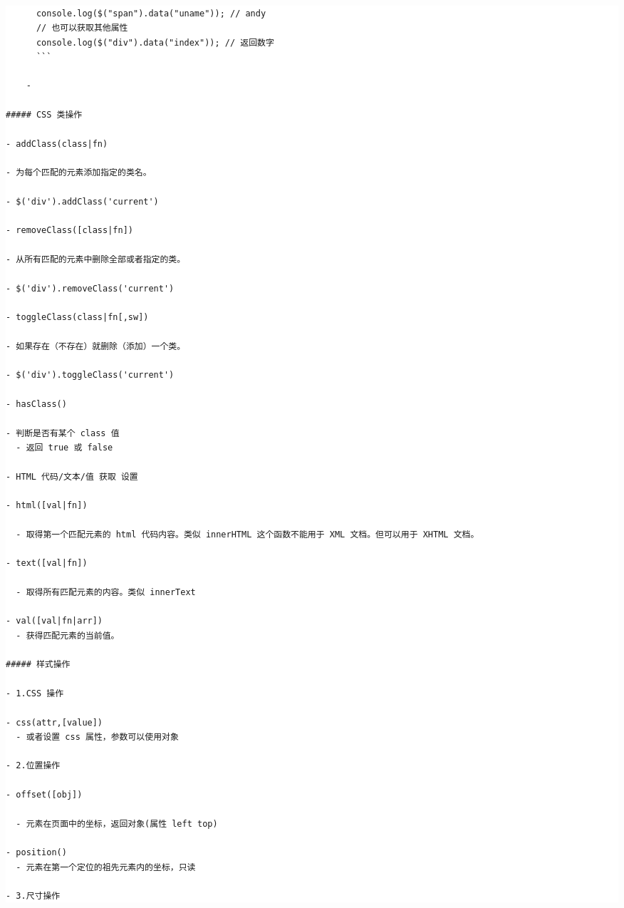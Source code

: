   ```
        console.log($("span").data("uname")); // andy
        // 也可以获取其他属性
        console.log($("div").data("index")); // 返回数字
        ```

      -

##### CSS 类操作

- addClass(class|fn)

  - 为每个匹配的元素添加指定的类名。

  - $('div').addClass('current')

- removeClass([class|fn])

  - 从所有匹配的元素中删除全部或者指定的类。

  - $('div').removeClass('current')

- toggleClass(class|fn[,sw])

  - 如果存在（不存在）就删除（添加）一个类。

  - $('div').toggleClass('current')

- hasClass()

  - 判断是否有某个 class 值
    - 返回 true 或 false

- HTML 代码/文本/值 获取 设置

  - html([val|fn])

    - 取得第一个匹配元素的 html 代码内容。类似 innerHTML 这个函数不能用于 XML 文档。但可以用于 XHTML 文档。

  - text([val|fn])

    - 取得所有匹配元素的内容。类似 innerText

  - val([val|fn|arr])
    - 获得匹配元素的当前值。

##### 样式操作

- 1.CSS 操作

  - css(attr,[value])
    - 或者设置 css 属性，参数可以使用对象

- 2.位置操作

  - offset([obj])

    - 元素在页面中的坐标，返回对象(属性 left top)

  - position()
    - 元素在第一个定位的祖先元素内的坐标，只读

- 3.尺寸操作

  ```
